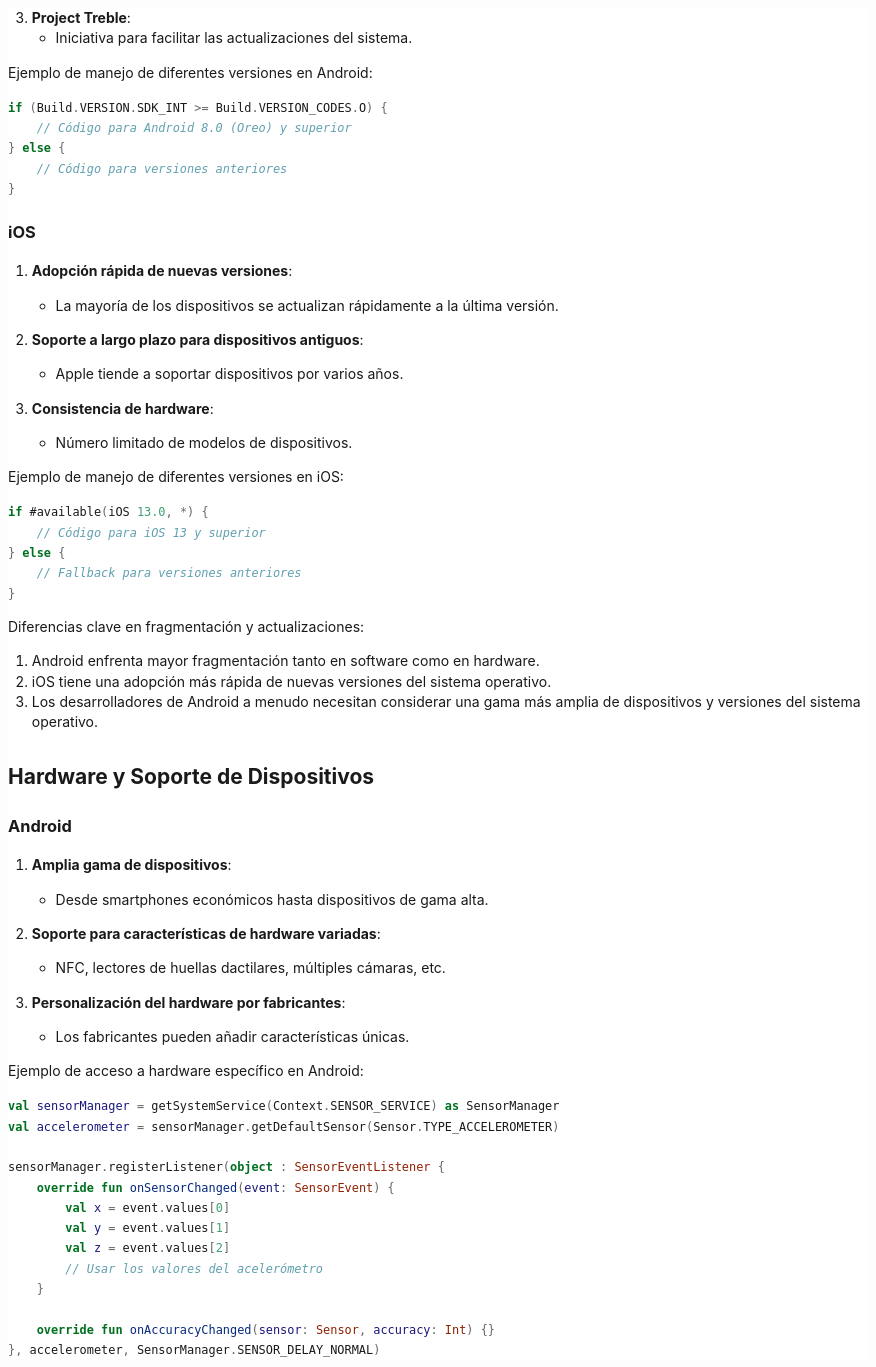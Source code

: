 3. **Project Treble**:
   - Iniciativa para facilitar las actualizaciones del sistema.

Ejemplo de manejo de diferentes versiones en Android:

```kotlin
if (Build.VERSION.SDK_INT >= Build.VERSION_CODES.O) {
    // Código para Android 8.0 (Oreo) y superior
} else {
    // Código para versiones anteriores
}
```

### iOS

1. **Adopción rápida de nuevas versiones**:
   - La mayoría de los dispositivos se actualizan rápidamente a la última versión.

2. **Soporte a largo plazo para dispositivos antiguos**:
   - Apple tiende a soportar dispositivos por varios años.

3. **Consistencia de hardware**:
   - Número limitado de modelos de dispositivos.

Ejemplo de manejo de diferentes versiones en iOS:

```swift
if #available(iOS 13.0, *) {
    // Código para iOS 13 y superior
} else {
    // Fallback para versiones anteriores
}
```

Diferencias clave en fragmentación y actualizaciones:
1. Android enfrenta mayor fragmentación tanto en software como en hardware.
2. iOS tiene una adopción más rápida de nuevas versiones del sistema operativo.
3. Los desarrolladores de Android a menudo necesitan considerar una gama más amplia de dispositivos y versiones del sistema operativo.

## Hardware y Soporte de Dispositivos

### Android

1. **Amplia gama de dispositivos**:
   - Desde smartphones económicos hasta dispositivos de gama alta.

2. **Soporte para características de hardware variadas**:
   - NFC, lectores de huellas dactilares, múltiples cámaras, etc.

3. **Personalización del hardware por fabricantes**:
   - Los fabricantes pueden añadir características únicas.

Ejemplo de acceso a hardware específico en Android:

```kotlin
val sensorManager = getSystemService(Context.SENSOR_SERVICE) as SensorManager
val accelerometer = sensorManager.getDefaultSensor(Sensor.TYPE_ACCELEROMETER)

sensorManager.registerListener(object : SensorEventListener {
    override fun onSensorChanged(event: SensorEvent) {
        val x = event.values[0]
        val y = event.values[1]
        val z = event.values[2]
        // Usar los valores del acelerómetro
    }

    override fun onAccuracyChanged(sensor: Sensor, accuracy: Int) {}
}, accelerometer, SensorManager.SENSOR_DELAY_NORMAL)
```